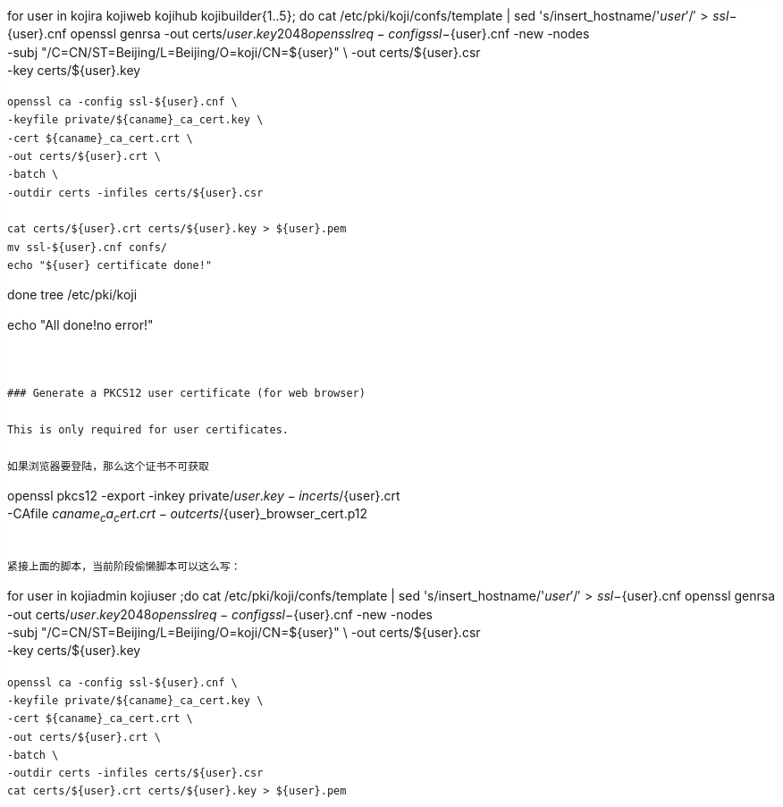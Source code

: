 for user in kojira kojiweb kojihub kojibuilder{1..5};
do
    cat /etc/pki/koji/confs/template | sed 's/insert_hostname/'${user}'/'> ssl-${user}.cnf
    openssl genrsa -out certs/${user}.key 2048
    openssl req -config ssl-${user}.cnf -new -nodes \
	-subj "/C=CN/ST=Beijing/L=Beijing/O=koji/CN=${user}" \
	-out certs/${user}.csr \
	-key certs/${user}.key

    openssl ca -config ssl-${user}.cnf \
	-keyfile private/${caname}_ca_cert.key \
	-cert ${caname}_ca_cert.crt \
	-out certs/${user}.crt \
	-batch \
	-outdir certs -infiles certs/${user}.csr

    cat certs/${user}.crt certs/${user}.key > ${user}.pem
    mv ssl-${user}.cnf confs/
    echo "${user} certificate done!"
done
tree /etc/pki/koji

echo "All done!no error!"
```


### Generate a PKCS12 user certificate (for web browser)

This is only required for user certificates.

如果浏览器要登陆，那么这个证书不可获取

```
openssl pkcs12 -export -inkey private/${user}.key -in certs/${user}.crt \
    -CAfile ${caname}_ca_cert.crt -out certs/${user}_browser_cert.p12
```

紧接上面的脚本，当前阶段偷懒脚本可以这么写：

```
for user in kojiadmin kojiuser ;do
    cat /etc/pki/koji/confs/template | sed 's/insert_hostname/'${user}'/'> ssl-${user}.cnf
    openssl genrsa -out certs/${user}.key 2048
    openssl req -config ssl-${user}.cnf -new -nodes \
	-subj "/C=CN/ST=Beijing/L=Beijing/O=koji/CN=${user}" \
	-out certs/${user}.csr \
	-key certs/${user}.key

    openssl ca -config ssl-${user}.cnf \
	-keyfile private/${caname}_ca_cert.key \
	-cert ${caname}_ca_cert.crt \
	-out certs/${user}.crt \
	-batch \
	-outdir certs -infiles certs/${user}.csr
    cat certs/${user}.crt certs/${user}.key > ${user}.pem
